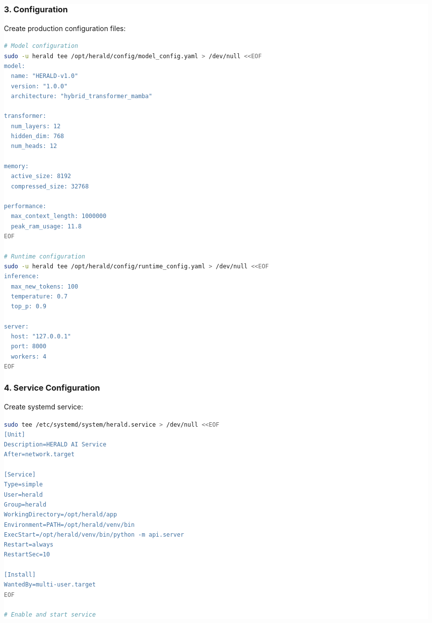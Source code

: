 ### 3. Configuration

Create production configuration files:

```bash
# Model configuration
sudo -u herald tee /opt/herald/config/model_config.yaml > /dev/null <<EOF
model:
  name: "HERALD-v1.0"
  version: "1.0.0"
  architecture: "hybrid_transformer_mamba"

transformer:
  num_layers: 12
  hidden_dim: 768
  num_heads: 12

memory:
  active_size: 8192
  compressed_size: 32768

performance:
  max_context_length: 1000000
  peak_ram_usage: 11.8
EOF

# Runtime configuration
sudo -u herald tee /opt/herald/config/runtime_config.yaml > /dev/null <<EOF
inference:
  max_new_tokens: 100
  temperature: 0.7
  top_p: 0.9

server:
  host: "127.0.0.1"
  port: 8000
  workers: 4
EOF
```

### 4. Service Configuration

Create systemd service:

```bash
sudo tee /etc/systemd/system/herald.service > /dev/null <<EOF
[Unit]
Description=HERALD AI Service
After=network.target

[Service]
Type=simple
User=herald
Group=herald
WorkingDirectory=/opt/herald/app
Environment=PATH=/opt/herald/venv/bin
ExecStart=/opt/herald/venv/bin/python -m api.server
Restart=always
RestartSec=10

[Install]
WantedBy=multi-user.target
EOF

# Enable and start service
```